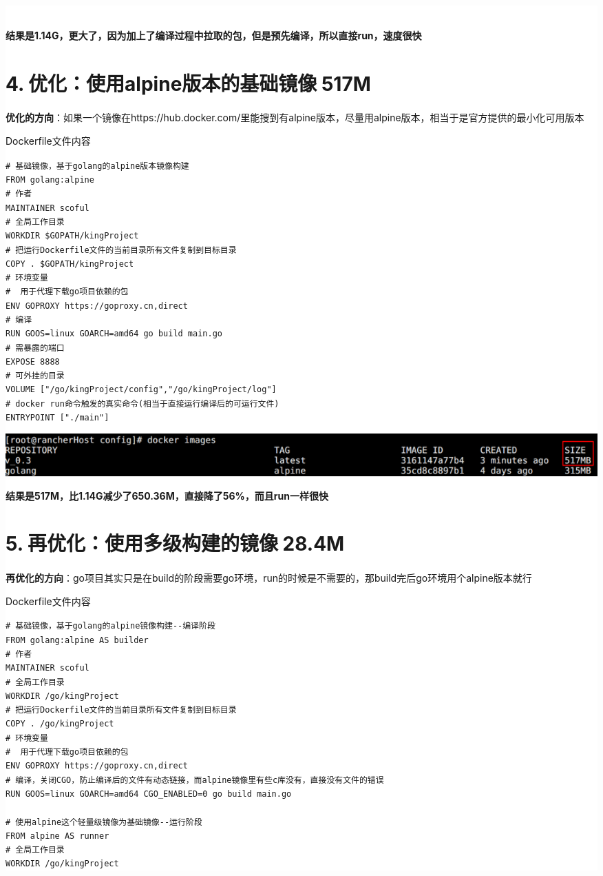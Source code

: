 ![图片](data:image/gif;base64,iVBORw0KGgoAAAANSUhEUgAAAAEAAAABCAYAAAAfFcSJAAAADUlEQVQImWNgYGBgAAAABQABh6FO1AAAAABJRU5ErkJggg==)  

**结果是1.14G，更大了，因为加上了编译过程中拉取的包，但是预先编译，所以直接run，速度很快**

# 4. 优化：使用alpine版本的基础镜像 517M

**优化的方向**：如果一个镜像在https://hub.docker.com/里能搜到有alpine版本，尽量用alpine版本，相当于是官方提供的最小化可用版本

Dockerfile文件内容

```
# 基础镜像，基于golang的alpine版本镜像构建
FROM golang:alpine
# 作者
MAINTAINER scoful
# 全局工作目录
WORKDIR $GOPATH/kingProject
# 把运行Dockerfile文件的当前目录所有文件复制到目标目录
COPY . $GOPATH/kingProject
# 环境变量
#  用于代理下载go项目依赖的包
ENV GOPROXY https://goproxy.cn,direct
# 编译
RUN GOOS=linux GOARCH=amd64 go build main.go
# 需暴露的端口
EXPOSE 8888
# 可外挂的目录
VOLUME ["/go/kingProject/config","/go/kingProject/log"]
# docker run命令触发的真实命令(相当于直接运行编译后的可运行文件)
ENTRYPOINT ["./main"]
```

![图片](./docker/642.png)  

**结果是517M，比1.14G减少了650.36M，直接降了56%，而且run一样很快**

# 5. 再优化：使用多级构建的镜像 28.4M

**再优化的方向**：go项目其实只是在build的阶段需要go环境，run的时候是不需要的，那build完后go环境用个alpine版本就行

Dockerfile文件内容

```
# 基础镜像，基于golang的alpine镜像构建--编译阶段
FROM golang:alpine AS builder
# 作者
MAINTAINER scoful
# 全局工作目录
WORKDIR /go/kingProject
# 把运行Dockerfile文件的当前目录所有文件复制到目标目录
COPY . /go/kingProject
# 环境变量
#  用于代理下载go项目依赖的包
ENV GOPROXY https://goproxy.cn,direct
# 编译，关闭CGO，防止编译后的文件有动态链接，而alpine镜像里有些c库没有，直接没有文件的错误
RUN GOOS=linux GOARCH=amd64 CGO_ENABLED=0 go build main.go

# 使用alpine这个轻量级镜像为基础镜像--运行阶段
FROM alpine AS runner
# 全局工作目录
WORKDIR /go/kingProject
```